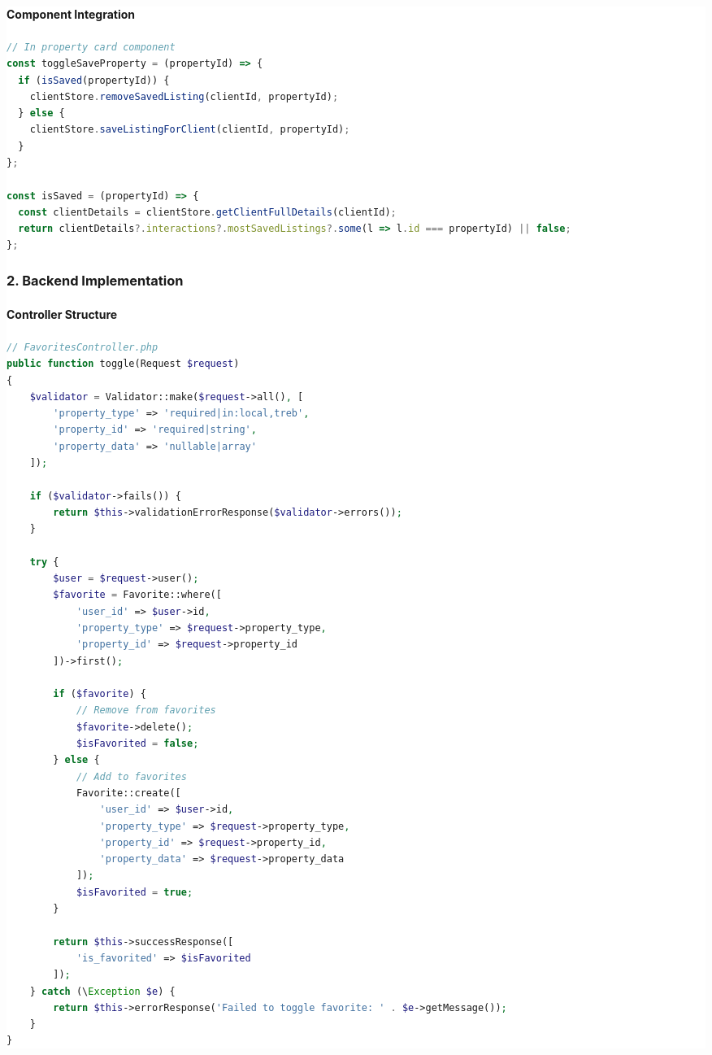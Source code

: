#### Component Integration
```javascript
// In property card component
const toggleSaveProperty = (propertyId) => {
  if (isSaved(propertyId)) {
    clientStore.removeSavedListing(clientId, propertyId);
  } else {
    clientStore.saveListingForClient(clientId, propertyId);
  }
};

const isSaved = (propertyId) => {
  const clientDetails = clientStore.getClientFullDetails(clientId);
  return clientDetails?.interactions?.mostSavedListings?.some(l => l.id === propertyId) || false;
};
```

### 2. Backend Implementation

#### Controller Structure
```php
// FavoritesController.php
public function toggle(Request $request)
{
    $validator = Validator::make($request->all(), [
        'property_type' => 'required|in:local,treb',
        'property_id' => 'required|string',
        'property_data' => 'nullable|array'
    ]);

    if ($validator->fails()) {
        return $this->validationErrorResponse($validator->errors());
    }

    try {
        $user = $request->user();
        $favorite = Favorite::where([
            'user_id' => $user->id,
            'property_type' => $request->property_type,
            'property_id' => $request->property_id
        ])->first();

        if ($favorite) {
            // Remove from favorites
            $favorite->delete();
            $isFavorited = false;
        } else {
            // Add to favorites
            Favorite::create([
                'user_id' => $user->id,
                'property_type' => $request->property_type,
                'property_id' => $request->property_id,
                'property_data' => $request->property_data
            ]);
            $isFavorited = true;
        }

        return $this->successResponse([
            'is_favorited' => $isFavorited
        ]);
    } catch (\Exception $e) {
        return $this->errorResponse('Failed to toggle favorite: ' . $e->getMessage());
    }
}
```